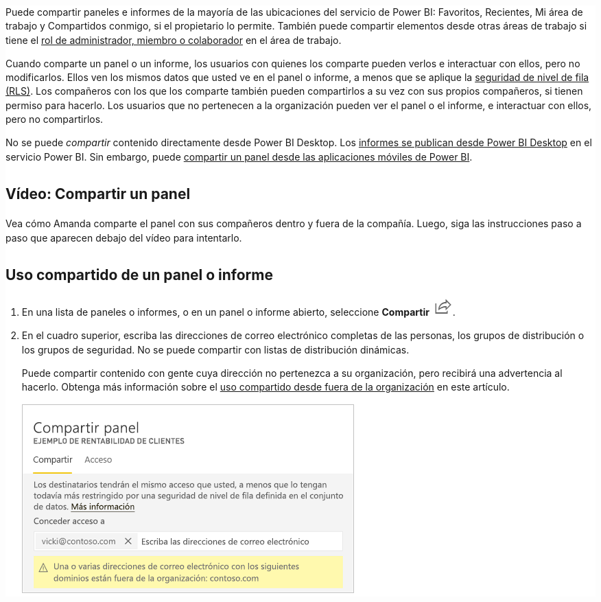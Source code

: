 Puede compartir paneles e informes de la mayoría de las ubicaciones del servicio de Power BI: Favoritos, Recientes, Mi área de trabajo y Compartidos conmigo, si el propietario lo permite. También puede compartir elementos desde otras áreas de trabajo si tiene el [rol de administrador, miembro o colaborador](service-new-workspaces.md#roles-in-the-new-workspaces) en el área de trabajo. 

Cuando comparte un panel o un informe, los usuarios con quienes los comparte pueden verlos e interactuar con ellos, pero no modificarlos. Ellos ven los mismos datos que usted ve en el panel o informe, a menos que se aplique la [seguridad de nivel de fila (RLS)](service-admin-rls.md). Los compañeros con los que los comparte también pueden compartirlos a su vez con sus propios compañeros, si tienen permiso para hacerlo. Los usuarios que no pertenecen a la organización pueden ver el panel o el informe, e interactuar con ellos, pero no compartirlos. 

No se puede *compartir* contenido directamente desde Power BI Desktop. Los [informes se publican desde Power BI Desktop](desktop-upload-desktop-files.md) en el servicio Power BI. Sin embargo, puede [compartir un panel desde las aplicaciones móviles de Power BI](consumer/mobile/mobile-share-dashboard-from-the-mobile-apps.md).  

## <a name="video-share-a-dashboard"></a>Vídeo: Compartir un panel
Vea cómo Amanda comparte el panel con sus compañeros dentro y fuera de la compañía. Luego, siga las instrucciones paso a paso que aparecen debajo del vídeo para intentarlo.

<iframe width="560" height="315" src="https://www.youtube.com/embed/0tUwn8DHo3s?list=PL1N57mwBHtN0JFoKSR0n-tBkUJHeMP2cP" frameborder="0" allowfullscreen></iframe>

## <a name="share-a-dashboard-or-report"></a>Uso compartido de un panel o informe

1. En una lista de paneles o informes, o en un panel o informe abierto, seleccione **Compartir** ![icono de Compartir](media/service-share-dashboards/power-bi-share-icon.png).

2. En el cuadro superior, escriba las direcciones de correo electrónico completas de las personas, los grupos de distribución o los grupos de seguridad. No se puede compartir con listas de distribución dinámicas. 
   
   Puede compartir contenido con gente cuya dirección no pertenezca a su organización, pero recibirá una advertencia al hacerlo. Obtenga más información sobre el [uso compartido desde fuera de la organización](#share-a-dashboard-or-report-outside-your-organization) en este artículo.
   
   ![Advertencia sobre el uso compartido externo](media/service-share-dashboards/power-bi-share-dialog-warning.png) 
 